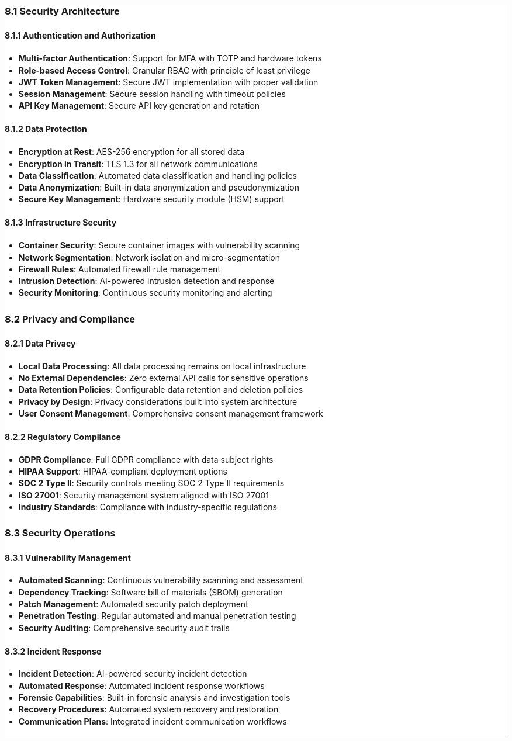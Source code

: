### 8.1 Security Architecture

#### 8.1.1 Authentication and Authorization
- **Multi-factor Authentication**: Support for MFA with TOTP and hardware tokens
- **Role-based Access Control**: Granular RBAC with principle of least privilege
- **JWT Token Management**: Secure JWT implementation with proper validation
- **Session Management**: Secure session handling with timeout policies
- **API Key Management**: Secure API key generation and rotation

#### 8.1.2 Data Protection
- **Encryption at Rest**: AES-256 encryption for all stored data
- **Encryption in Transit**: TLS 1.3 for all network communications
- **Data Classification**: Automated data classification and handling policies
- **Data Anonymization**: Built-in data anonymization and pseudonymization
- **Secure Key Management**: Hardware security module (HSM) support

#### 8.1.3 Infrastructure Security
- **Container Security**: Secure container images with vulnerability scanning
- **Network Segmentation**: Network isolation and micro-segmentation
- **Firewall Rules**: Automated firewall rule management
- **Intrusion Detection**: AI-powered intrusion detection and response
- **Security Monitoring**: Continuous security monitoring and alerting

### 8.2 Privacy and Compliance

#### 8.2.1 Data Privacy
- **Local Data Processing**: All data processing remains on local infrastructure
- **No External Dependencies**: Zero external API calls for sensitive operations
- **Data Retention Policies**: Configurable data retention and deletion policies
- **Privacy by Design**: Privacy considerations built into system architecture
- **User Consent Management**: Comprehensive consent management framework

#### 8.2.2 Regulatory Compliance
- **GDPR Compliance**: Full GDPR compliance with data subject rights
- **HIPAA Support**: HIPAA-compliant deployment options
- **SOC 2 Type II**: Security controls meeting SOC 2 Type II requirements
- **ISO 27001**: Security management system aligned with ISO 27001
- **Industry Standards**: Compliance with industry-specific regulations

### 8.3 Security Operations

#### 8.3.1 Vulnerability Management
- **Automated Scanning**: Continuous vulnerability scanning and assessment
- **Dependency Tracking**: Software bill of materials (SBOM) generation
- **Patch Management**: Automated security patch deployment
- **Penetration Testing**: Regular automated and manual penetration testing
- **Security Auditing**: Comprehensive security audit trails

#### 8.3.2 Incident Response
- **Incident Detection**: AI-powered security incident detection
- **Automated Response**: Automated incident response workflows
- **Forensic Capabilities**: Built-in forensic analysis and investigation tools
- **Recovery Procedures**: Automated system recovery and restoration
- **Communication Plans**: Integrated incident communication workflows

---